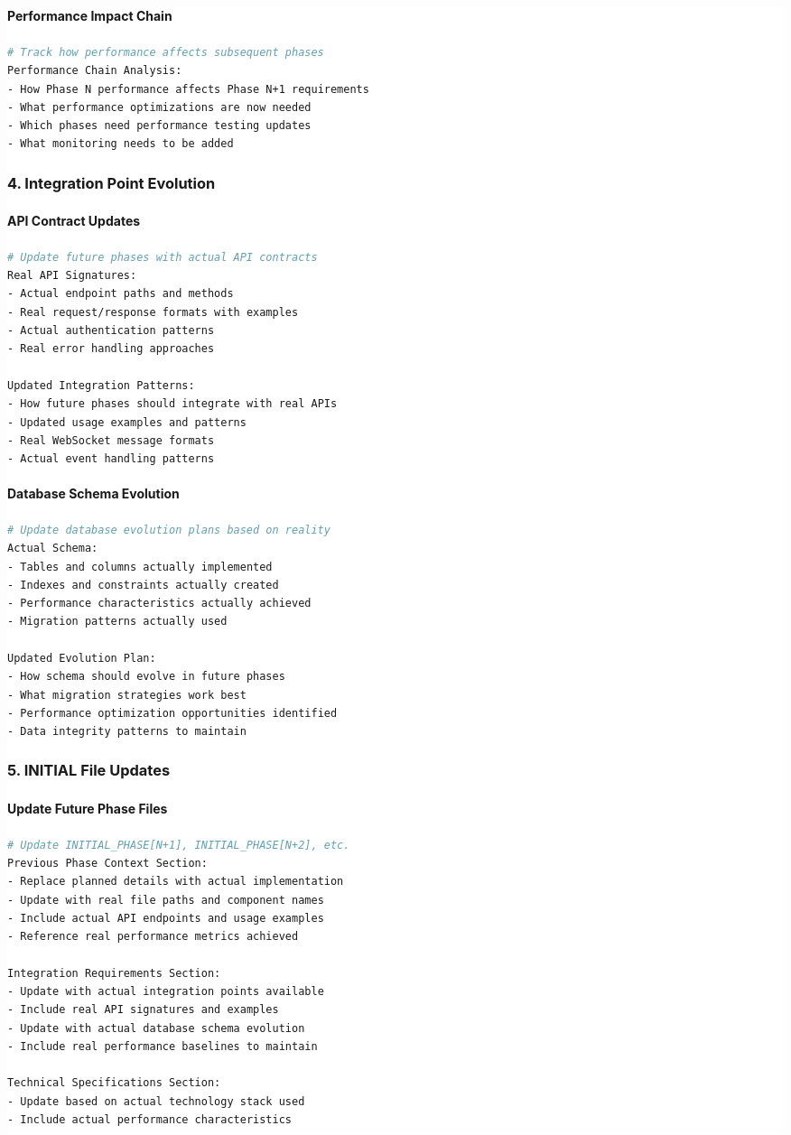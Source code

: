 #### Performance Impact Chain
```bash
# Track how performance affects subsequent phases
Performance Chain Analysis:
- How Phase N performance affects Phase N+1 requirements
- What performance optimizations are now needed
- Which phases need performance testing updates
- What monitoring needs to be added
```

### 4. Integration Point Evolution

#### API Contract Updates
```bash
# Update future phases with actual API contracts
Real API Signatures:
- Actual endpoint paths and methods
- Real request/response formats with examples
- Actual authentication patterns
- Real error handling approaches

Updated Integration Patterns:
- How future phases should integrate with real APIs
- Updated usage examples and patterns
- Real WebSocket message formats
- Actual event handling patterns
```

#### Database Schema Evolution
```bash
# Update database evolution plans based on reality
Actual Schema:
- Tables and columns actually implemented
- Indexes and constraints actually created
- Performance characteristics actually achieved
- Migration patterns actually used

Updated Evolution Plan:
- How schema should evolve in future phases
- What migration strategies work best
- Performance optimization opportunities identified
- Data integrity patterns to maintain
```

### 5. INITIAL File Updates

#### Update Future Phase Files
```bash
# Update INITIAL_PHASE[N+1], INITIAL_PHASE[N+2], etc.
Previous Phase Context Section:
- Replace planned details with actual implementation
- Update with real file paths and component names
- Include actual API endpoints and usage examples
- Reference real performance metrics achieved

Integration Requirements Section:
- Update with actual integration points available
- Include real API signatures and examples
- Update with actual database schema evolution
- Include real performance baselines to maintain

Technical Specifications Section:
- Update based on actual technology stack used
- Include actual performance characteristics
```